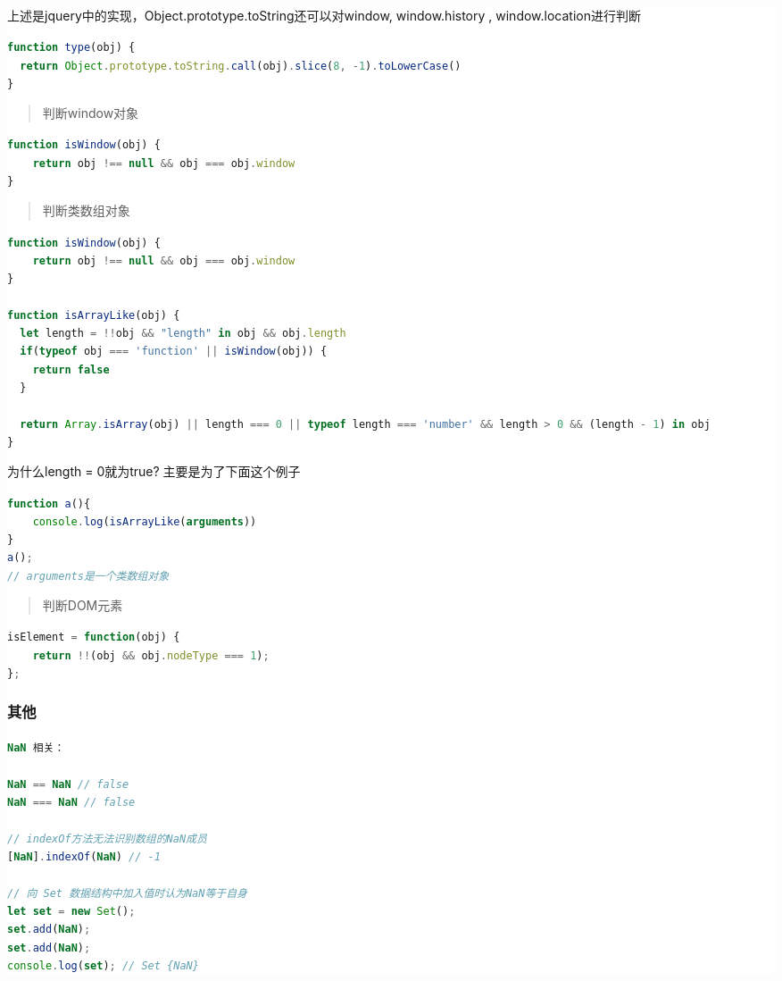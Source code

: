 上述是jquery中的实现，Object.prototype.toString还可以对window, window.history , window.location进行判断

```js
function type(obj) {
  return Object.prototype.toString.call(obj).slice(8, -1).toLowerCase()
}
```

> 判断window对象

```js
function isWindow(obj) {
	return obj !== null && obj === obj.window
}
```

> 判断类数组对象

```js
function isWindow(obj) {
	return obj !== null && obj === obj.window
}

function isArrayLike(obj) {
  let length = !!obj && "length" in obj && obj.length
  if(typeof obj === 'function' || isWindow(obj)) {
    return false
  }
  
  return Array.isArray(obj) || length === 0 || typeof length === 'number' && length > 0 && (length - 1) in obj
}
```

为什么length = 0就为true?  主要是为了下面这个例子

```js
function a(){
    console.log(isArrayLike(arguments))
}
a();
// arguments是一个类数组对象
```

> 判断DOM元素

```js
isElement = function(obj) {
    return !!(obj && obj.nodeType === 1);
};

```

### 其他

```js
NaN 相关：

NaN == NaN // false
NaN === NaN // false

// indexOf方法无法识别数组的NaN成员
[NaN].indexOf(NaN) // -1

// 向 Set 数据结构中加入值时认为NaN等于自身
let set = new Set();
set.add(NaN);
set.add(NaN);
console.log(set); // Set {NaN}

```